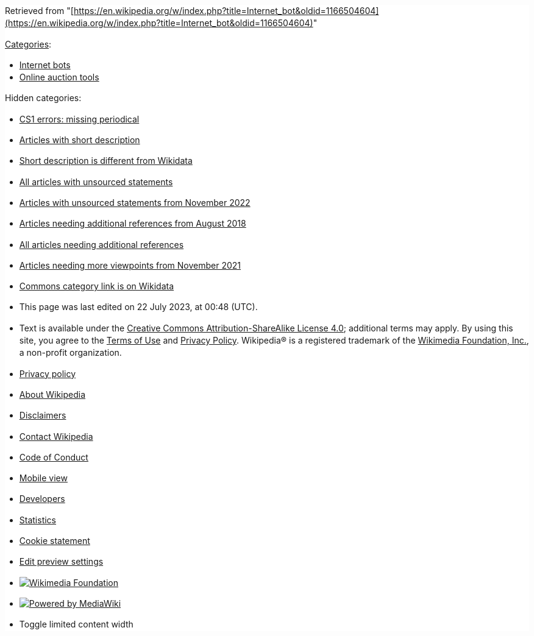Retrieved from "[https://en.wikipedia.org/w/index.php?title=Internet_bot&oldid=1166504604](https://en.wikipedia.org/w/index.php?title=Internet_bot&oldid=1166504604)"

[Categories](/wiki/Help:Category "Help:Category"):

- [Internet bots](/wiki/Category:Internet_bots "Category:Internet bots")
- [Online auction tools](/wiki/Category:Online_auction_tools "Category:Online auction tools")

Hidden categories:

- [CS1 errors: missing periodical](/wiki/Category:CS1_errors:_missing_periodical "Category:CS1 errors: missing periodical")
- [Articles with short description](/wiki/Category:Articles_with_short_description "Category:Articles with short description")
- [Short description is different from Wikidata](/wiki/Category:Short_description_is_different_from_Wikidata "Category:Short description is different from Wikidata")
- [All articles with unsourced statements](/wiki/Category:All_articles_with_unsourced_statements "Category:All articles with unsourced statements")
- [Articles with unsourced statements from November 2022](/wiki/Category:Articles_with_unsourced_statements_from_November_2022 "Category:Articles with unsourced statements from November 2022")
- [Articles needing additional references from August 2018](/wiki/Category:Articles_needing_additional_references_from_August_2018 "Category:Articles needing additional references from August 2018")
- [All articles needing additional references](/wiki/Category:All_articles_needing_additional_references "Category:All articles needing additional references")
- [Articles needing more viewpoints from November 2021](/wiki/Category:Articles_needing_more_viewpoints_from_November_2021 "Category:Articles needing more viewpoints from November 2021")
- [Commons category link is on Wikidata](/wiki/Category:Commons_category_link_is_on_Wikidata "Category:Commons category link is on Wikidata")

- This page was last edited on 22 July 2023, at 00:48 (UTC).
- Text is available under the [Creative Commons Attribution-ShareAlike License 4.0](https://creativecommons.org/licenses/by-sa/4.0/)[](//creativecommons.org/licenses/by-sa/4.0/); additional terms may apply. By using this site, you agree to the [Terms of Use](//foundation.wikimedia.org/wiki/Terms_of_Use) and [Privacy Policy](//foundation.wikimedia.org/wiki/Privacy_policy). Wikipedia® is a registered trademark of the [Wikimedia Foundation, Inc.](//www.wikimediafoundation.org/), a non-profit organization.

- [Privacy policy](https://foundation.wikimedia.org/wiki/Special:MyLanguage/Policy:Privacy_policy)
- [About Wikipedia](/wiki/Wikipedia:About)
- [Disclaimers](/wiki/Wikipedia:General_disclaimer)
- [Contact Wikipedia](//en.wikipedia.org/wiki/Wikipedia:Contact_us)
- [Code of Conduct](https://foundation.wikimedia.org/wiki/Special:MyLanguage/Universal_Code_of_Conduct)
- [Mobile view](//en.m.wikipedia.org/w/index.php?title=Internet_bot&mobileaction=toggle_view_mobile)
- [Developers](https://developer.wikimedia.org)
- [Statistics](https://stats.wikimedia.org/#/en.wikipedia.org)
- [Cookie statement](https://foundation.wikimedia.org/wiki/Special:MyLanguage/Policy:Cookie_statement)
- [Edit preview settings](#)

- [![Wikimedia Foundation](https://en.wikipedia.org/wiki/Internet_bot/static/images/footer/wikimedia-button.png)](https://wikimediafoundation.org/)
- [![Powered by MediaWiki](https://en.wikipedia.org/wiki/Internet_bot/static/images/footer/poweredby_mediawiki_88x31.png)](https://www.mediawiki.org/)

- Toggle limited content width

 

[](https://en.wikipedia.org/wiki/Internet_bot?action=edit)